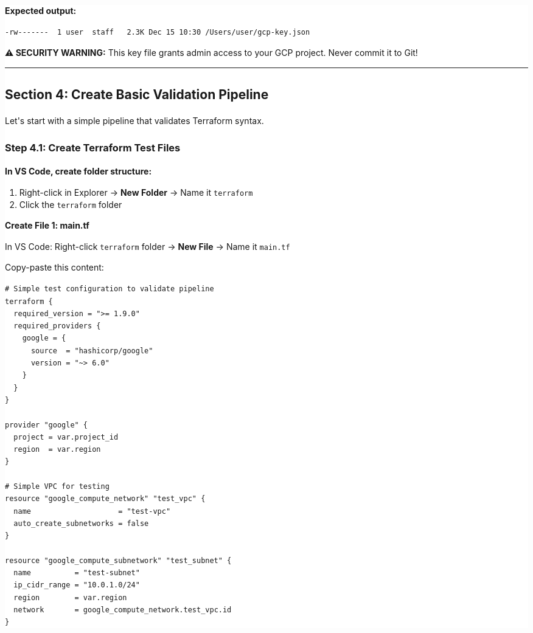 **Expected output:**

```text
-rw-------  1 user  staff   2.3K Dec 15 10:30 /Users/user/gcp-key.json
```

**⚠️ SECURITY WARNING:** This key file grants admin access to your GCP project. Never commit it to Git!

---

## Section 4: Create Basic Validation Pipeline 

Let's start with a simple pipeline that validates Terraform syntax.

### Step 4.1: Create Terraform Test Files

**In VS Code, create folder structure:**

1. Right-click in Explorer → **New Folder** → Name it `terraform`
2. Click the `terraform` folder

**Create File 1: main.tf**

In VS Code: Right-click `terraform` folder → **New File** → Name it `main.tf`

Copy-paste this content:

```hcl
# Simple test configuration to validate pipeline
terraform {
  required_version = ">= 1.9.0"
  required_providers {
    google = {
      source  = "hashicorp/google"
      version = "~> 6.0"
    }
  }
}

provider "google" {
  project = var.project_id
  region  = var.region
}

# Simple VPC for testing
resource "google_compute_network" "test_vpc" {
  name                    = "test-vpc"
  auto_create_subnetworks = false
}

resource "google_compute_subnetwork" "test_subnet" {
  name          = "test-subnet"
  ip_cidr_range = "10.0.1.0/24"
  region        = var.region
  network       = google_compute_network.test_vpc.id
}
```
